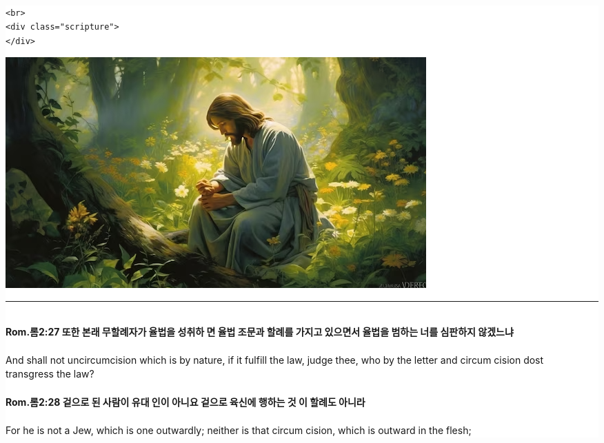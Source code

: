    <br>
    <div class="scripture">
    </div>         
  </div>
  <div class="image-container">
    <img src='../../pictures/picture_154.jpg'>
  </div>
</div>

---

<div class="columns">
  <div class="scriptures">
    <br>
    <div class="scripture">
      <b>Rom.롬2:27 또한 본래 무할례자가 율법을 성취하 면 율법 조문과 할례를 가지고 있으면서 율법을 범하는 너를 심판하지 않겠느냐 
      </b>
    </div>
    <br>
    <div class="scripture">And shall not uncircumcision which is by nature, if it fulfill the law, judge thee, who by the letter and circum cision dost transgress the law? 
    </div>
    <br>
    <div class="scripture">
      <b>Rom.롬2:28 겉으로 된 사람이 유대 인이 아니요 겉으로 육신에 행하는 것 이 할례도 아니라 
      </b>
    </div>
    <br>
    <div class="scripture">For he is not a Jew, which is one outwardly; neither is that circum cision, which is outward in the flesh; 
    </div>         
  </div>
  <div class="image-container">